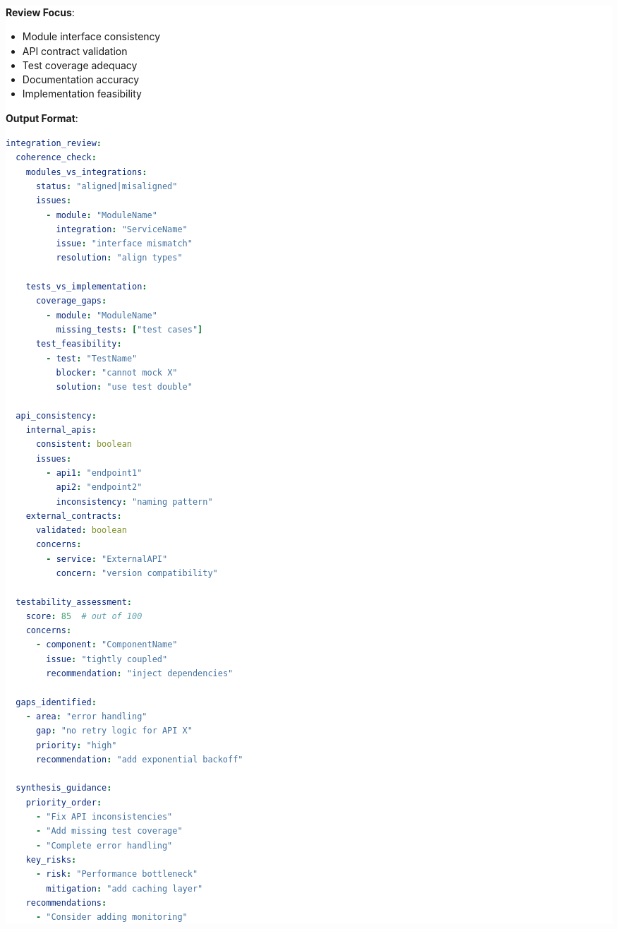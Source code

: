**Review Focus**:
- Module interface consistency
- API contract validation
- Test coverage adequacy
- Documentation accuracy
- Implementation feasibility

**Output Format**:
```yaml
integration_review:
  coherence_check:
    modules_vs_integrations:
      status: "aligned|misaligned"
      issues:
        - module: "ModuleName"
          integration: "ServiceName"
          issue: "interface mismatch"
          resolution: "align types"

    tests_vs_implementation:
      coverage_gaps:
        - module: "ModuleName"
          missing_tests: ["test cases"]
      test_feasibility:
        - test: "TestName"
          blocker: "cannot mock X"
          solution: "use test double"

  api_consistency:
    internal_apis:
      consistent: boolean
      issues:
        - api1: "endpoint1"
          api2: "endpoint2"
          inconsistency: "naming pattern"
    external_contracts:
      validated: boolean
      concerns:
        - service: "ExternalAPI"
          concern: "version compatibility"

  testability_assessment:
    score: 85  # out of 100
    concerns:
      - component: "ComponentName"
        issue: "tightly coupled"
        recommendation: "inject dependencies"

  gaps_identified:
    - area: "error handling"
      gap: "no retry logic for API X"
      priority: "high"
      recommendation: "add exponential backoff"

  synthesis_guidance:
    priority_order:
      - "Fix API inconsistencies"
      - "Add missing test coverage"
      - "Complete error handling"
    key_risks:
      - risk: "Performance bottleneck"
        mitigation: "add caching layer"
    recommendations:
      - "Consider adding monitoring"
```